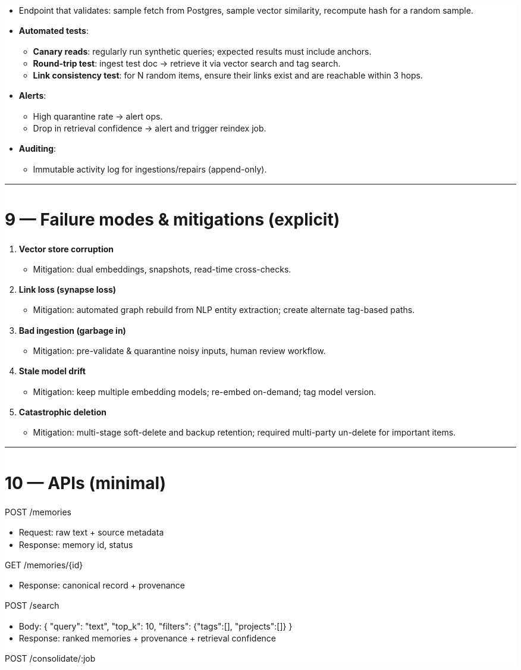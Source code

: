   * Endpoint that validates: sample fetch from Postgres, sample vector similarity, recompute hash for a random sample.
* **Automated tests**:

  * **Canary reads**: regularly run synthetic queries; expected results must include anchors.
  * **Round-trip test**: ingest test doc → retrieve it via vector search and tag search.
  * **Link consistency test**: for N random items, ensure their links exist and are reachable within 3 hops.
* **Alerts**:

  * High quarantine rate → alert ops.
  * Drop in retrieval confidence → alert and trigger reindex job.
* **Auditing**:

  * Immutable activity log for ingestions/repairs (append-only).

---

# 9 — Failure modes & mitigations (explicit)

1. **Vector store corruption**

   * Mitigation: dual embeddings, snapshots, read-time cross-checks.
2. **Link loss (synapse loss)**

   * Mitigation: automated graph rebuild from NLP entity extraction; create alternate tag-based paths.
3. **Bad ingestion (garbage in)**

   * Mitigation: pre-validate & quarantine noisy inputs, human review workflow.
4. **Stale model drift**

   * Mitigation: keep multiple embedding models; re-embed on-demand; tag model version.
5. **Catastrophic deletion**

   * Mitigation: multi-stage soft-delete and backup retention; required multi-party un-delete for important items.

---

# 10 — APIs (minimal)

POST /memories

* Request: raw text + source metadata
* Response: memory id, status

GET /memories/{id}

* Response: canonical record + provenance

POST /search

* Body: { "query": "text", "top\_k": 10, "filters": {"tags":\[], "projects":\[]} }
* Response: ranked memories + provenance + retrieval confidence

POST /consolidate/\:job
